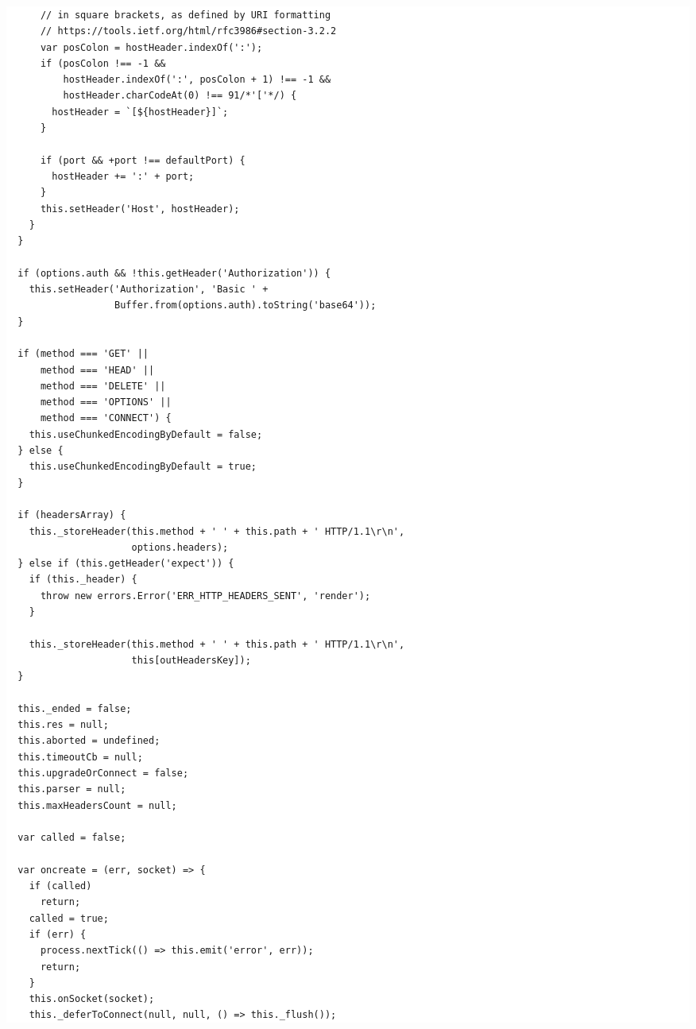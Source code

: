 ```
      // in square brackets, as defined by URI formatting
      // https://tools.ietf.org/html/rfc3986#section-3.2.2
      var posColon = hostHeader.indexOf(':');
      if (posColon !== -1 &&
          hostHeader.indexOf(':', posColon + 1) !== -1 &&
          hostHeader.charCodeAt(0) !== 91/*'['*/) {
        hostHeader = `[${hostHeader}]`;
      }

      if (port && +port !== defaultPort) {
        hostHeader += ':' + port;
      }
      this.setHeader('Host', hostHeader);
    }
  }

  if (options.auth && !this.getHeader('Authorization')) {
    this.setHeader('Authorization', 'Basic ' +
                   Buffer.from(options.auth).toString('base64'));
  }

  if (method === 'GET' ||
      method === 'HEAD' ||
      method === 'DELETE' ||
      method === 'OPTIONS' ||
      method === 'CONNECT') {
    this.useChunkedEncodingByDefault = false;
  } else {
    this.useChunkedEncodingByDefault = true;
  }

  if (headersArray) {
    this._storeHeader(this.method + ' ' + this.path + ' HTTP/1.1\r\n',
                      options.headers);
  } else if (this.getHeader('expect')) {
    if (this._header) {
      throw new errors.Error('ERR_HTTP_HEADERS_SENT', 'render');
    }

    this._storeHeader(this.method + ' ' + this.path + ' HTTP/1.1\r\n',
                      this[outHeadersKey]);
  }

  this._ended = false;
  this.res = null;
  this.aborted = undefined;
  this.timeoutCb = null;
  this.upgradeOrConnect = false;
  this.parser = null;
  this.maxHeadersCount = null;

  var called = false;

  var oncreate = (err, socket) => {
    if (called)
      return;
    called = true;
    if (err) {
      process.nextTick(() => this.emit('error', err));
      return;
    }
    this.onSocket(socket);
    this._deferToConnect(null, null, () => this._flush());
```